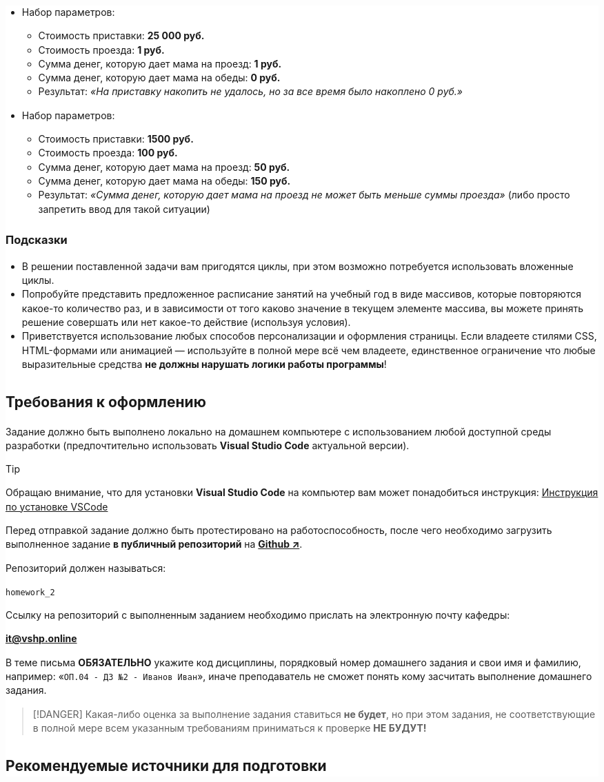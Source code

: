 - Набор параметров:
  - Стоимость приставки: __25 000 руб.__
  - Стоимость проезда: __1 руб.__
  - Сумма денег, которую дает мама на проезд: __1 руб.__
  - Сумма денег, которую дает мама на обеды: __0 руб.__
  - Результат: _«На приставку накопить не удалось, но за все время было накоплено 0 руб.»_

- Набор параметров:
  - Стоимость приставки: __1500 руб.__
  - Стоимость проезда: __100 руб.__
  - Сумма денег, которую дает мама на проезд: __50 руб.__
  - Сумма денег, которую дает мама на обеды: __150 руб.__
  - Результат: _«Сумма денег, которую дает мама на проезд не может быть меньше суммы проезда»_ (либо просто запретить ввод для такой ситуации)

### Подсказки

- В решении поставленной задачи вам пригодятся циклы, при этом возможно потребуется использовать вложенные циклы.
- Попробуйте представить предложенное расписание занятий на учебный год в виде массивов, которые повторяются какое-то количество раз, и в зависимости от того каково значение в текущем элементе массива, вы можете принять решение совершать или нет какое-то действие (используя условия).
- Приветствуется использование любых способов персонализации и оформления страницы. Если владеете стилями CSS, HTML-формами или анимацией — используйте в полной мере всё чем владеете, единственное ограничение что любые выразительные средства __не должны нарушать логики работы программы__!

## Требования к оформлению

Задание должно быть выполнено локально на домашнем компьютере с использованием любой доступной среды разработки (предпочтительно использовать **Visual Studio Code** актуальной версии).

> [!TIP]
> Обращаю внимание, что для установки **Visual Studio Code** на компьютер вам может понадобиться инструкция: [Инструкция по установке VSCode](pages/manuals/vscode_manual.md)

Перед отправкой задание должно быть протестировано на работоспособность, после чего необходимо загрузить выполненное задание __в публичный репозиторий__ на [__Github ↗__](https://github.com/).

Репозиторий должен называться:

`homework_2`

Ссылку на репозиторий с выполненным заданием необходимо прислать на электронную почту кафедры:

**it@vshp.online**

В теме письма **ОБЯЗАТЕЛЬНО** укажите код дисциплины, порядковый номер домашнего задания и свои имя и фамилию, например: «`ОП.04 - ДЗ №2 - Иванов Иван`», иначе преподаватель не сможет понять кому засчитать выполнение домашнего задания.

> [!DANGER]
> Какая-либо оценка за выполнение задания ставиться __не будет__, но при этом задания, не соответствующие в полной мере всем указанным требованиям приниматься к проверке __НЕ БУДУТ!__

## Рекомендуемые источники для подготовки
